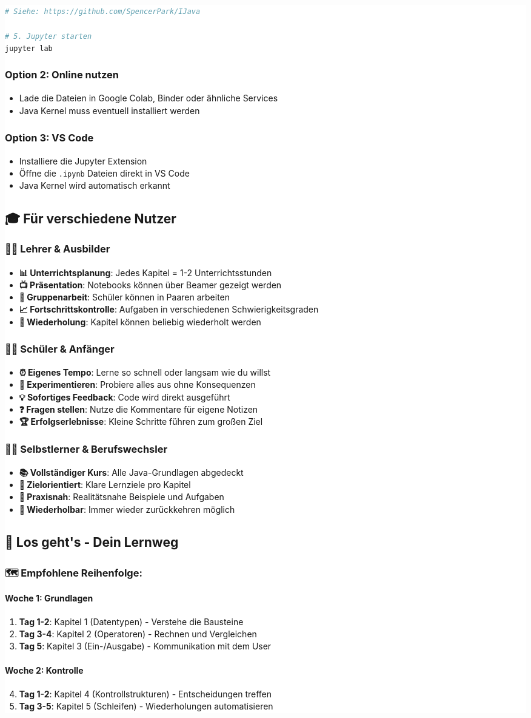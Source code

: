 ```bash
# Siehe: https://github.com/SpencerPark/IJava

# 5. Jupyter starten
jupyter lab
```

### **Option 2: Online nutzen**
- Lade die Dateien in Google Colab, Binder oder ähnliche Services
- Java Kernel muss eventuell installiert werden

### **Option 3: VS Code**
- Installiere die Jupyter Extension
- Öffne die `.ipynb` Dateien direkt in VS Code
- Java Kernel wird automatisch erkannt

## 🎓 Für verschiedene Nutzer

### 👨‍🏫 **Lehrer & Ausbilder**
- **📊 Unterrichtsplanung**: Jedes Kapitel = 1-2 Unterrichtsstunden
- **📺 Präsentation**: Notebooks können über Beamer gezeigt werden
- **👥 Gruppenarbeit**: Schüler können in Paaren arbeiten
- **📈 Fortschrittskontrolle**: Aufgaben in verschiedenen Schwierigkeitsgraden
- **🔄 Wiederholung**: Kapitel können beliebig wiederholt werden

### 👨‍🎓 **Schüler & Anfänger**
- **⏰ Eigenes Tempo**: Lerne so schnell oder langsam wie du willst
- **🔬 Experimentieren**: Probiere alles aus ohne Konsequenzen
- **💡 Sofortiges Feedback**: Code wird direkt ausgeführt
- **❓ Fragen stellen**: Nutze die Kommentare für eigene Notizen
- **🏆 Erfolgserlebnisse**: Kleine Schritte führen zum großen Ziel

### 👨‍💼 **Selbstlerner & Berufswechsler**
- **📚 Vollständiger Kurs**: Alle Java-Grundlagen abgedeckt
- **🎯 Zielorientiert**: Klare Lernziele pro Kapitel
- **💼 Praxisnah**: Realitätsnahe Beispiele und Aufgaben
- **🔄 Wiederholbar**: Immer wieder zurückkehren möglich

## 🚀 Los geht's - Dein Lernweg

### 🗺️ **Empfohlene Reihenfolge:**

#### **Woche 1: Grundlagen**
1. **Tag 1-2**: Kapitel 1 (Datentypen) - Verstehe die Bausteine
2. **Tag 3-4**: Kapitel 2 (Operatoren) - Rechnen und Vergleichen  
3. **Tag 5**: Kapitel 3 (Ein-/Ausgabe) - Kommunikation mit dem User

#### **Woche 2: Kontrolle**
4. **Tag 1-2**: Kapitel 4 (Kontrollstrukturen) - Entscheidungen treffen
5. **Tag 3-5**: Kapitel 5 (Schleifen) - Wiederholungen automatisieren
